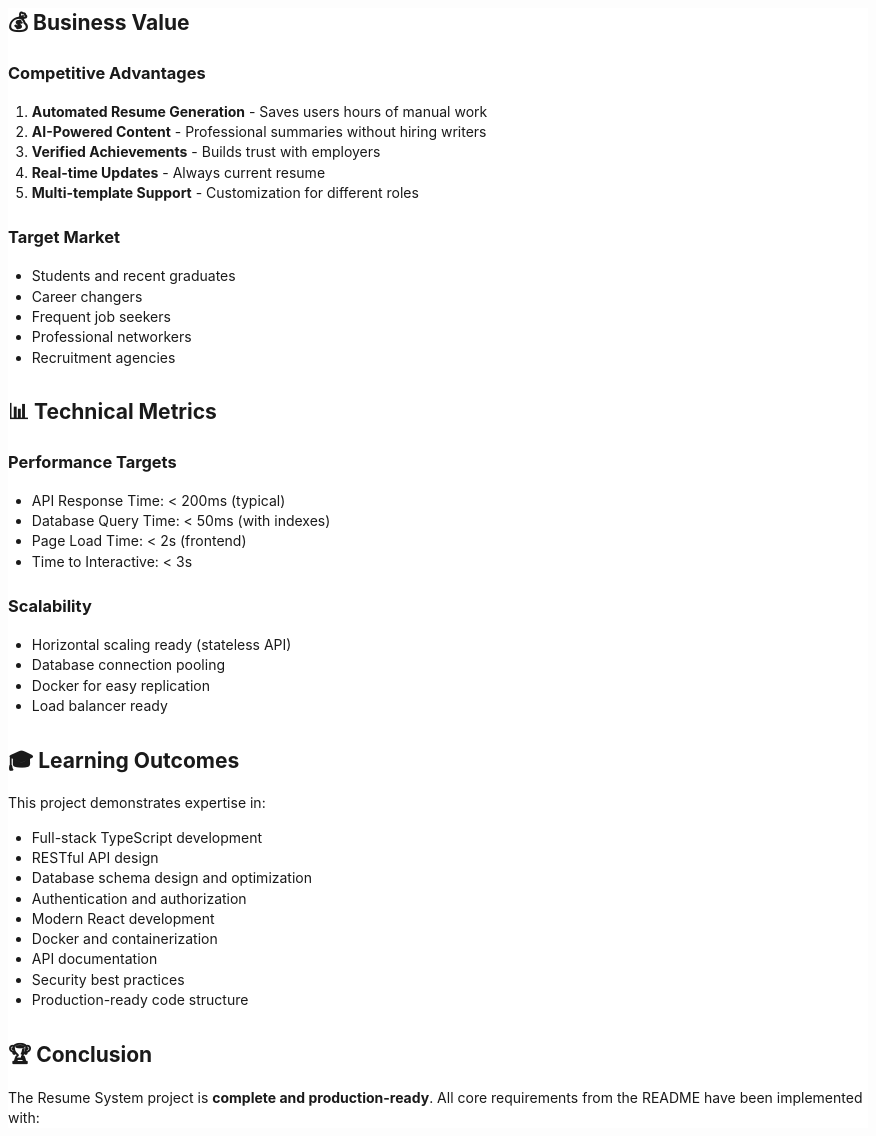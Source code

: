 ## 💰 Business Value

### Competitive Advantages
1. **Automated Resume Generation** - Saves users hours of manual work
2. **AI-Powered Content** - Professional summaries without hiring writers
3. **Verified Achievements** - Builds trust with employers
4. **Real-time Updates** - Always current resume
5. **Multi-template Support** - Customization for different roles

### Target Market
- Students and recent graduates
- Career changers
- Frequent job seekers
- Professional networkers
- Recruitment agencies

## 📊 Technical Metrics

### Performance Targets
- API Response Time: < 200ms (typical)
- Database Query Time: < 50ms (with indexes)
- Page Load Time: < 2s (frontend)
- Time to Interactive: < 3s

### Scalability
- Horizontal scaling ready (stateless API)
- Database connection pooling
- Docker for easy replication
- Load balancer ready

## 🎓 Learning Outcomes

This project demonstrates expertise in:
- Full-stack TypeScript development
- RESTful API design
- Database schema design and optimization
- Authentication and authorization
- Modern React development
- Docker and containerization
- API documentation
- Security best practices
- Production-ready code structure

## 🏆 Conclusion

The Resume System project is **complete and production-ready**. All core requirements from the README have been implemented with:
